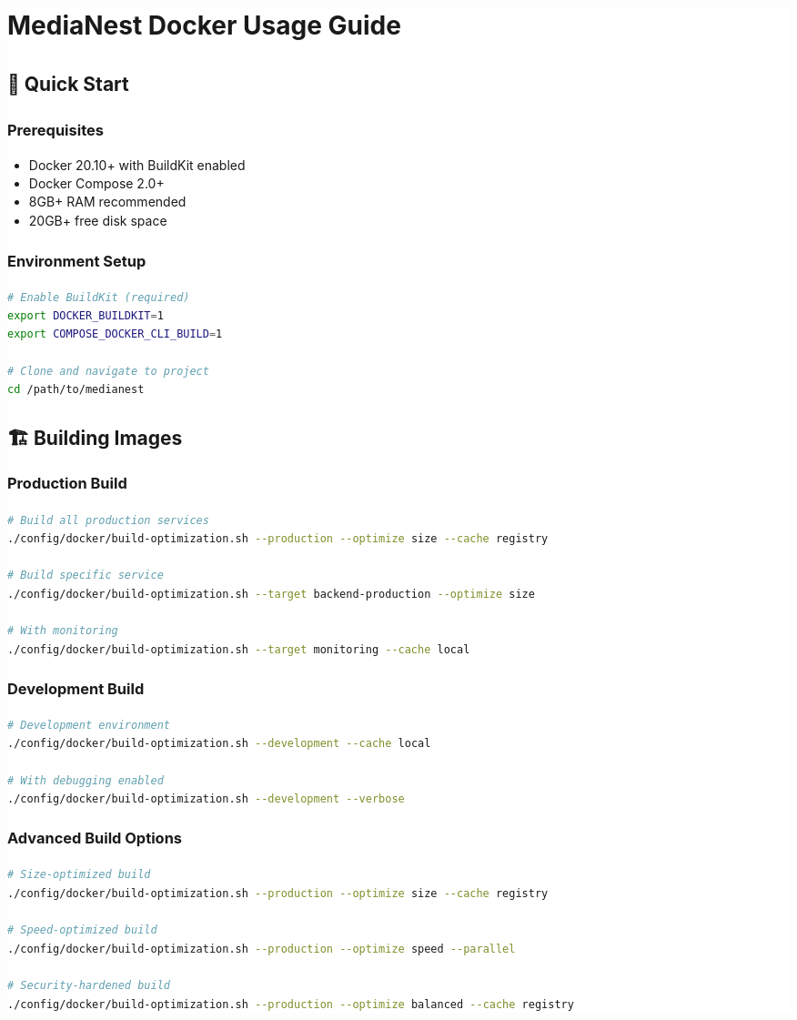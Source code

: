 # MediaNest Docker Usage Guide

## 🚀 Quick Start

### Prerequisites
- Docker 20.10+ with BuildKit enabled
- Docker Compose 2.0+
- 8GB+ RAM recommended
- 20GB+ free disk space

### Environment Setup
```bash
# Enable BuildKit (required)
export DOCKER_BUILDKIT=1
export COMPOSE_DOCKER_CLI_BUILD=1

# Clone and navigate to project
cd /path/to/medianest
```

## 🏗️ Building Images

### Production Build
```bash
# Build all production services
./config/docker/build-optimization.sh --production --optimize size --cache registry

# Build specific service
./config/docker/build-optimization.sh --target backend-production --optimize size

# With monitoring
./config/docker/build-optimization.sh --target monitoring --cache local
```

### Development Build
```bash
# Development environment
./config/docker/build-optimization.sh --development --cache local

# With debugging enabled
./config/docker/build-optimization.sh --development --verbose
```

### Advanced Build Options
```bash
# Size-optimized build
./config/docker/build-optimization.sh --production --optimize size --cache registry

# Speed-optimized build
./config/docker/build-optimization.sh --production --optimize speed --parallel

# Security-hardened build
./config/docker/build-optimization.sh --production --optimize balanced --cache registry
```
